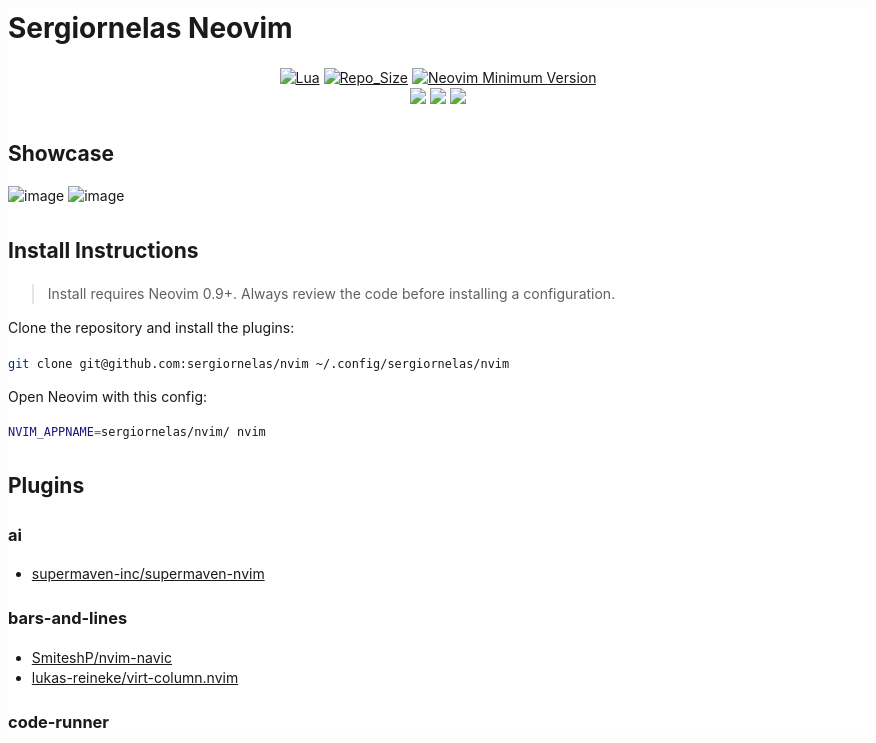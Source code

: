 # Sergiornelas Neovim

<div align="center">

[![Lua](https://img.shields.io/badge/Made%20With-Lua-2C2D72?style=for-the-badge&logo=lua&logoColor=white)]()
[![Repo_Size](https://img.shields.io/github/languages/code-size/sergiornelas/nvim?color=orange&label=Repo%20Size&style=for-the-badge)]()
[![Neovim Minimum Version](https://img.shields.io/badge/Neovim-0.10+-blueviolet.svg?style=flat-square&logo=Neovim&logoColor=white)](https://github.com/neovim/neovim)
<br>
<a href="https://dotfyle.com/sergiornelas/nvim"><img src="https://dotfyle.com/sergiornelas/nvim/badges/plugins?style=plastic" /></a>
<a href="https://dotfyle.com/sergiornelas/nvim"><img src="https://dotfyle.com/sergiornelas/nvim/badges/leaderkey?style=plastic" /></a>
<a href="https://dotfyle.com/sergiornelas/nvim"><img src="https://dotfyle.com/sergiornelas/nvim/badges/plugin-manager?style=plastic" /></a>

</div>

## Showcase

<img width="1450" alt="image" src="gruvby.png">
<img width="1450" alt="image" src="darkz.png">

## Install Instructions

 > Install requires Neovim 0.9+. Always review the code before installing a configuration.

Clone the repository and install the plugins:

```sh
git clone git@github.com:sergiornelas/nvim ~/.config/sergiornelas/nvim
```

Open Neovim with this config:

```sh
NVIM_APPNAME=sergiornelas/nvim/ nvim
```

## Plugins

### ai

+ [supermaven-inc/supermaven-nvim](https://dotfyle.com/plugins/supermaven-inc/supermaven-nvim)

### bars-and-lines

+ [SmiteshP/nvim-navic](https://dotfyle.com/plugins/SmiteshP/nvim-navic)
+ [lukas-reineke/virt-column.nvim](https://dotfyle.com/plugins/lukas-reineke/virt-column.nvim)

### code-runner
